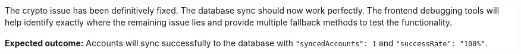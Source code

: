 The crypto issue has been definitively fixed. The database sync should now work perfectly. The frontend debugging tools will help identify exactly where the remaining issue lies and provide multiple fallback methods to test the functionality.

**Expected outcome:** Accounts will sync successfully to the database with `"syncedAccounts": 1` and `"successRate": "100%"`.